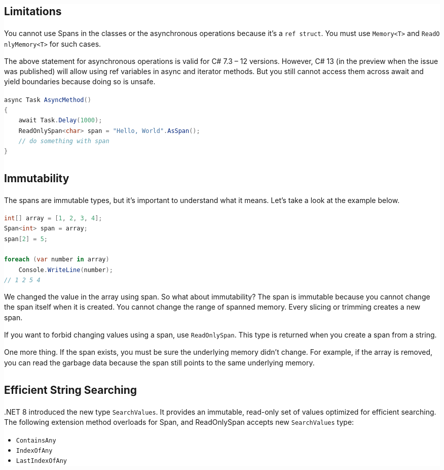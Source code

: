 ## Limitations

You cannot use Spans in the classes or the asynchronous operations because it’s a `ref struct`. You must use `Memory<T>` and `ReadOnlyMemory<T>` for such cases.

The above statement for asynchronous operations is valid for C# 7.3 – 12 versions. However, C# 13 (in the preview when the issue was published) will allow using ref variables in async and iterator methods. But you still cannot access them across await and yield boundaries because doing so is unsafe.

```csharp
async Task AsyncMethod()
{
    await Task.Delay(1000);
    ReadOnlySpan<char> span = "Hello, World".AsSpan();
    // do something with span
}
```

## Immutability

The spans are immutable types, but it’s important to understand what it means. Let’s take a look at the example below.

```csharp
int[] array = [1, 2, 3, 4];
Span<int> span = array;
span[2] = 5;

foreach (var number in array)
    Console.WriteLine(number);
// 1 2 5 4
```

We changed the value in the array using span. So what about immutability? The span is immutable because you cannot change the span itself when it is created. You cannot change the range of spanned memory. Every slicing or trimming creates a new span.

If you want to forbid changing values using a span, use `ReadOnlySpan`. This type is returned when you create a span from a string.

One more thing. If the span exists, you must be sure the underlying memory didn’t change. For example, if the array is removed, you can read the garbage data because the span still points to the same underlying memory.

## Efficient String Searching

.NET 8 introduced the new type `SearchValues`. It provides an immutable, read-only set of values optimized for efficient searching. The following extension method overloads for Span, and ReadOnlySpan accepts new `SearchValues` type:

*   `ContainsAny`
*   `IndexOfAny`
*   `LastIndexOfAny`
